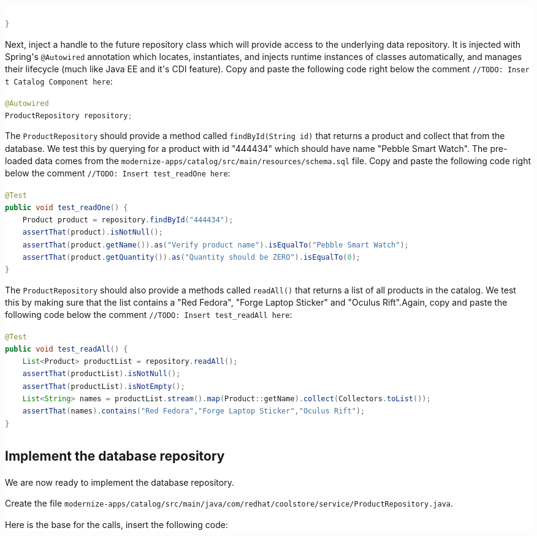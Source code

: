 ~~~java

}
~~~

Next, inject a handle to the future repository class which will provide access to the underlying data repository. It is injected with Spring's `@Autowired` annotation which locates, instantiates, and injects runtime instances of classes automatically, and manages their lifecycle (much like Java EE and it's CDI feature). Copy and paste the following code right below the comment `//TODO: Insert Catalog Component here`:

~~~java
@Autowired
ProductRepository repository;
~~~

The `ProductRepository` should provide a method called `findById(String id)` that returns a product and collect that from the database. We test this by querying for a product with id "444434" which should have name "Pebble Smart Watch". The pre-loaded data comes from the `modernize-apps/catalog/src/main/resources/schema.sql` file. Copy and paste the following code right below the comment `//TODO: Insert test_readOne here`:

~~~java
@Test
public void test_readOne() {
    Product product = repository.findById("444434");
    assertThat(product).isNotNull();
    assertThat(product.getName()).as("Verify product name").isEqualTo("Pebble Smart Watch");
    assertThat(product.getQuantity()).as("Quantity should be ZERO").isEqualTo(0);
}
~~~

The `ProductRepository` should also provide a methods called `readAll()` that returns a list of all products in the catalog. We test this by making sure that the list contains a "Red Fedora", "Forge Laptop Sticker" and "Oculus Rift".Again, copy and paste the following code below the comment `//TODO: Insert test_readAll here`:

~~~java
@Test
public void test_readAll() {
    List<Product> productList = repository.readAll();
    assertThat(productList).isNotNull();
    assertThat(productList).isNotEmpty();
    List<String> names = productList.stream().map(Product::getName).collect(Collectors.toList());
    assertThat(names).contains("Red Fedora","Forge Laptop Sticker","Oculus Rift");
}
~~~

## Implement the database repository

We are now ready to implement the database repository.  

Create the file ``modernize-apps/catalog/src/main/java/com/redhat/coolstore/service/ProductRepository.java``.

Here is the base for the calls, insert the following code:
